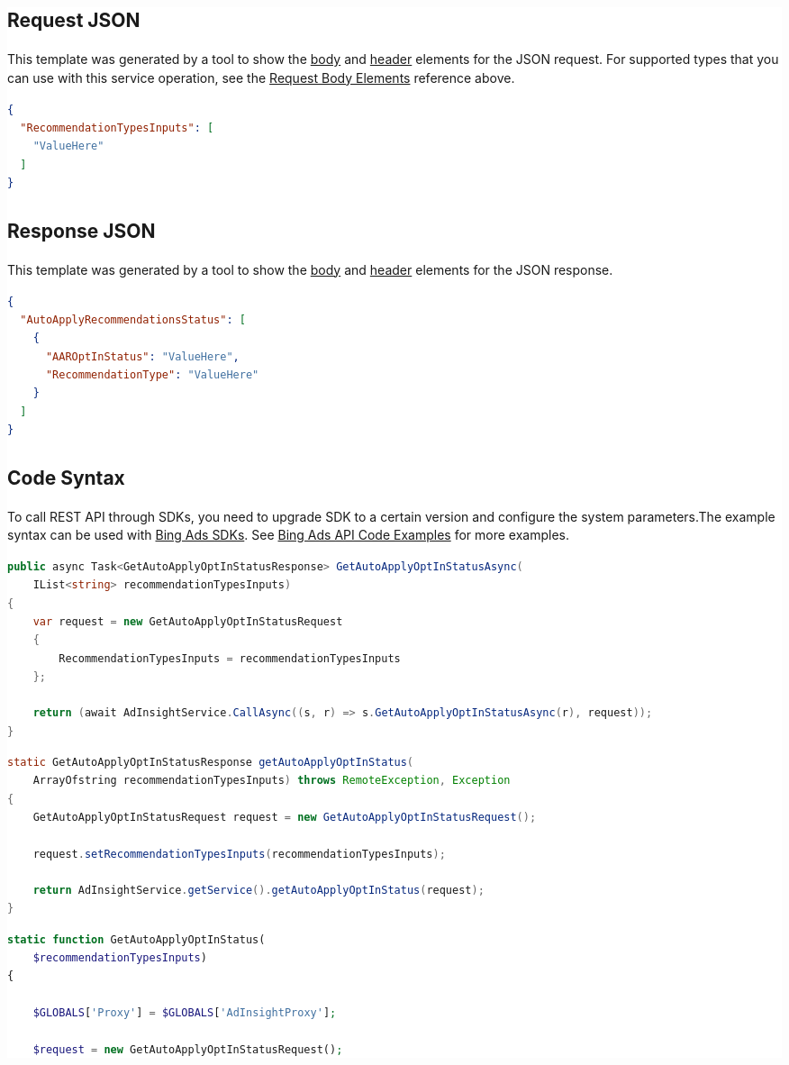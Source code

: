 ## <a name="request-json"></a>Request JSON
This template was generated by a tool to show the [body](#request-body) and [header](#request-header) elements for the JSON request. For supported types that you can use with this service operation, see the [Request Body Elements](#request-body) reference above.

```json
{
  "RecommendationTypesInputs": [
    "ValueHere"
  ]
}
```

## <a name="response-json"></a>Response JSON
This template was generated by a tool to show the [body](#response-body) and [header](#response-header) elements for the JSON response.

```json
{
  "AutoApplyRecommendationsStatus": [
    {
      "AAROptInStatus": "ValueHere",
      "RecommendationType": "ValueHere"
    }
  ]
}
```

## <a name="example"></a>Code Syntax
To call REST API through SDKs, you need to upgrade SDK to a certain version and configure the system parameters.The example syntax can be used with [Bing Ads SDKs](../guides/client-libraries.md).
See [Bing Ads API Code Examples](../guides/code-examples.md) for more examples.
```csharp
public async Task<GetAutoApplyOptInStatusResponse> GetAutoApplyOptInStatusAsync(
	IList<string> recommendationTypesInputs)
{
	var request = new GetAutoApplyOptInStatusRequest
	{
		RecommendationTypesInputs = recommendationTypesInputs
	};

	return (await AdInsightService.CallAsync((s, r) => s.GetAutoApplyOptInStatusAsync(r), request));
}
```
```java
static GetAutoApplyOptInStatusResponse getAutoApplyOptInStatus(
	ArrayOfstring recommendationTypesInputs) throws RemoteException, Exception
{
	GetAutoApplyOptInStatusRequest request = new GetAutoApplyOptInStatusRequest();

	request.setRecommendationTypesInputs(recommendationTypesInputs);

	return AdInsightService.getService().getAutoApplyOptInStatus(request);
}
```
```php
static function GetAutoApplyOptInStatus(
	$recommendationTypesInputs)
{

	$GLOBALS['Proxy'] = $GLOBALS['AdInsightProxy'];

	$request = new GetAutoApplyOptInStatusRequest();
```